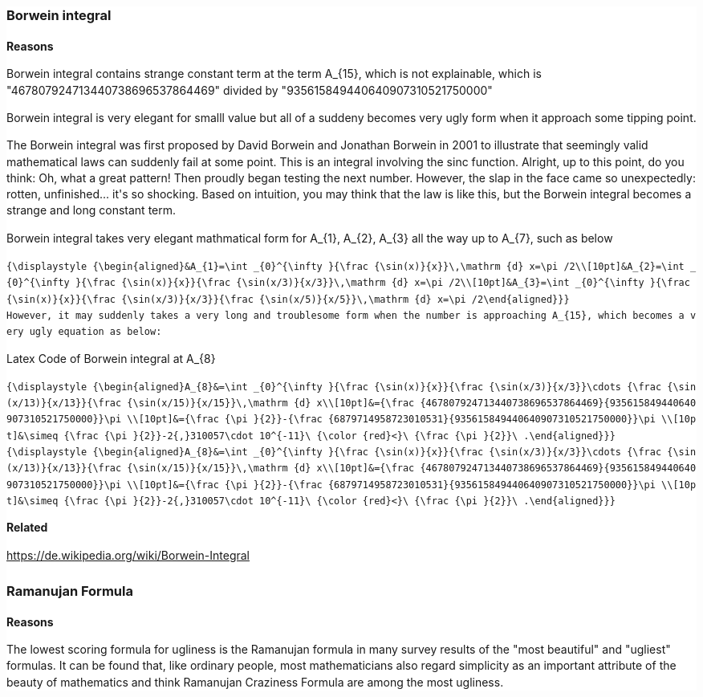 ### Borwein integral
**Reasons**

Borwein integral contains strange constant term at the term A_{15}, which is not explainable, which is "467807924713440738696537864469" divided by "935615849440640907310521750000"

Borwein integral is very elegant for smalll value but all of a suddeny becomes very ugly form when it approach some tipping point.

The Borwein integral was first proposed by David Borwein and Jonathan Borwein in 2001 to illustrate that seemingly valid mathematical laws can suddenly fail at some point. This is an integral involving the sinc function. Alright, up to this point, do you think: Oh, what a great pattern! Then proudly began testing the next number. However, the slap in the face came so unexpectedly: rotten, unfinished... it's so shocking. Based on intuition, you may think that the law is like this, but the Borwein integral becomes a strange and long constant term.

Borwein integral takes very elegant mathmatical form for A_{1}, A_{2}, A_{3} all the way up to A_{7}, such as below
```
{\displaystyle {\begin{aligned}&A_{1}=\int _{0}^{\infty }{\frac {\sin(x)}{x}}\,\mathrm {d} x=\pi /2\\[10pt]&A_{2}=\int _{0}^{\infty }{\frac {\sin(x)}{x}}{\frac {\sin(x/3)}{x/3}}\,\mathrm {d} x=\pi /2\\[10pt]&A_{3}=\int _{0}^{\infty }{\frac {\sin(x)}{x}}{\frac {\sin(x/3)}{x/3}}{\frac {\sin(x/5)}{x/5}}\,\mathrm {d} x=\pi /2\end{aligned}}}
However, it may suddenly takes a very long and troublesome form when the number is approaching A_{15}, which becomes a very ugly equation as below:
```

Latex Code of Borwein integral at A_{8}

```
{\displaystyle {\begin{aligned}A_{8}&=\int _{0}^{\infty }{\frac {\sin(x)}{x}}{\frac {\sin(x/3)}{x/3}}\cdots {\frac {\sin(x/13)}{x/13}}{\frac {\sin(x/15)}{x/15}}\,\mathrm {d} x\\[10pt]&={\frac {467807924713440738696537864469}{935615849440640907310521750000}}\pi \\[10pt]&={\frac {\pi }{2}}-{\frac {6879714958723010531}{935615849440640907310521750000}}\pi \\[10pt]&\simeq {\frac {\pi }{2}}-2{,}310057\cdot 10^{-11}\ {\color {red}<}\ {\frac {\pi }{2}}\ .\end{aligned}}}
{\displaystyle {\begin{aligned}A_{8}&=\int _{0}^{\infty }{\frac {\sin(x)}{x}}{\frac {\sin(x/3)}{x/3}}\cdots {\frac {\sin(x/13)}{x/13}}{\frac {\sin(x/15)}{x/15}}\,\mathrm {d} x\\[10pt]&={\frac {467807924713440738696537864469}{935615849440640907310521750000}}\pi \\[10pt]&={\frac {\pi }{2}}-{\frac {6879714958723010531}{935615849440640907310521750000}}\pi \\[10pt]&\simeq {\frac {\pi }{2}}-2{,}310057\cdot 10^{-11}\ {\color {red}<}\ {\frac {\pi }{2}}\ .\end{aligned}}}
```

**Related**

https://de.wikipedia.org/wiki/Borwein-Integral


### Ramanujan Formula

**Reasons**

The lowest scoring formula for ugliness is the Ramanujan formula in many survey results of the "most beautiful" and "ugliest" formulas. It can be found that, like ordinary people, most mathematicians also regard simplicity as an important attribute of the beauty of mathematics and think Ramanujan Craziness Formula are among the most ugliness.
